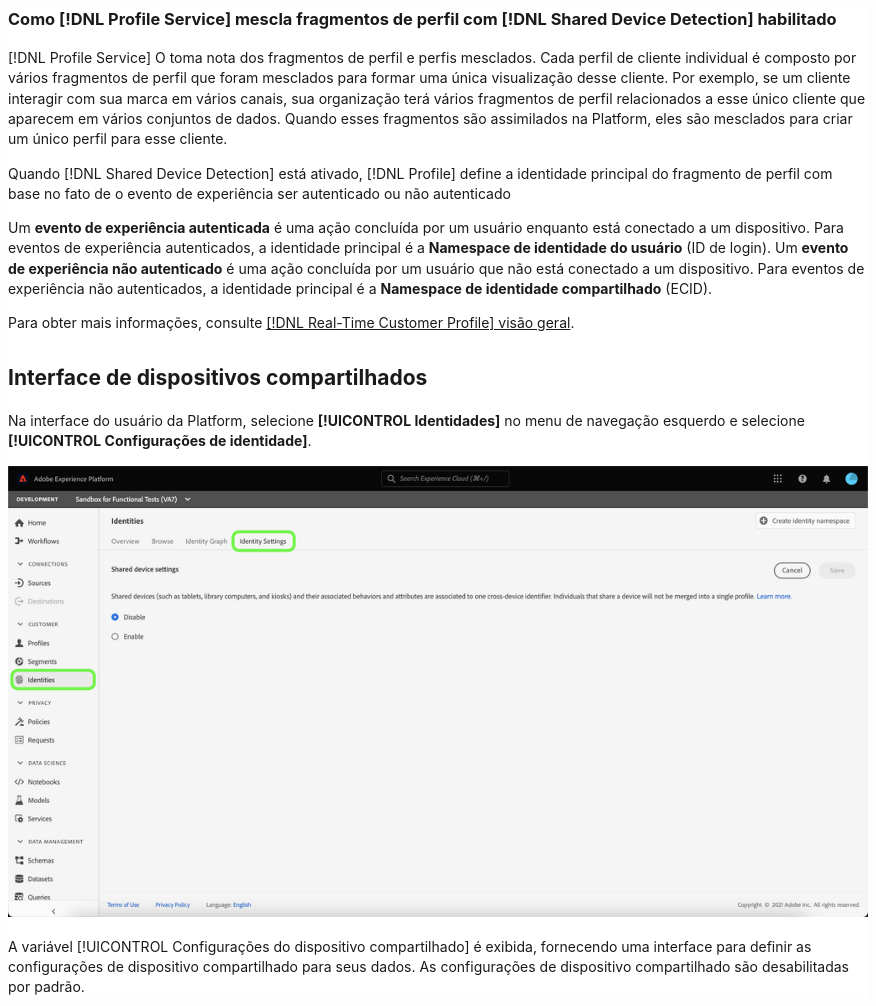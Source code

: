 ### Como [!DNL Profile Service] mescla fragmentos de perfil com [!DNL Shared Device Detection] habilitado

[!DNL Profile Service] O toma nota dos fragmentos de perfil e perfis mesclados. Cada perfil de cliente individual é composto por vários fragmentos de perfil que foram mesclados para formar uma única visualização desse cliente. Por exemplo, se um cliente interagir com sua marca em vários canais, sua organização terá vários fragmentos de perfil relacionados a esse único cliente que aparecem em vários conjuntos de dados. Quando esses fragmentos são assimilados na Platform, eles são mesclados para criar um único perfil para esse cliente.

Quando [!DNL Shared Device Detection] está ativado, [!DNL Profile] define a identidade principal do fragmento de perfil com base no fato de o evento de experiência ser autenticado ou não autenticado

Um **evento de experiência autenticada** é uma ação concluída por um usuário enquanto está conectado a um dispositivo. Para eventos de experiência autenticados, a identidade principal é a **Namespace de identidade do usuário** (ID de login). Um **evento de experiência não autenticado** é uma ação concluída por um usuário que não está conectado a um dispositivo. Para eventos de experiência não autenticados, a identidade principal é a **Namespace de identidade compartilhado** (ECID).

Para obter mais informações, consulte  [[!DNL Real-Time Customer Profile] visão geral](../../profile/home.md).

## Interface de dispositivos compartilhados

Na interface do usuário da Platform, selecione **[!UICONTROL Identidades]** no menu de navegação esquerdo e selecione **[!UICONTROL Configurações de identidade]**.

![identity-dashboard](../images/shared-device/identity-dashboard.png)

A variável [!UICONTROL Configurações do dispositivo compartilhado] é exibida, fornecendo uma interface para definir as configurações de dispositivo compartilhado para seus dados. As configurações de dispositivo compartilhado são desabilitadas por padrão.
